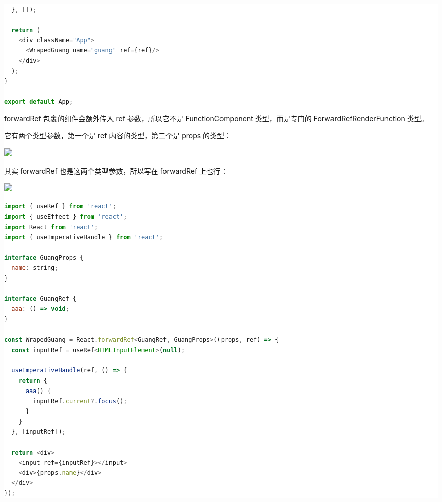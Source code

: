 ```javascript
  }, []);

  return (
    <div className="App">
      <WrapedGuang name="guang" ref={ref}/>
    </div>
  );
}

export default App;
```

forwardRef 包裹的组件会额外传入 ref 参数，所以它不是 FunctionComponent 类型，而是专门的 ForwardRefRenderFunction 类型。

它有两个类型参数，第一个是 ref 内容的类型，第二个是 props 的类型：

![](https://p9-juejin.byteimg.com/tos-cn-i-k3u1fbpfcp/54851a11e0904c00bf02a066fe1327fb~tplv-k3u1fbpfcp-jj-mark:0:0:0:0:q75.image#?w=1320&h=488&s=86757&e=png&b=1f1f1f)

其实 forwardRef 也是这两个类型参数，所以写在 forwardRef 上也行：

![](https://p3-juejin.byteimg.com/tos-cn-i-k3u1fbpfcp/b810feacb37f4e1f892b443ff92c247f~tplv-k3u1fbpfcp-jj-mark:0:0:0:0:q75.image#?w=1316&h=1080&s=184360&e=png&b=1f1f1f)

```javascript
import { useRef } from 'react';
import { useEffect } from 'react';
import React from 'react';
import { useImperativeHandle } from 'react';

interface GuangProps {
  name: string;
}

interface GuangRef {
  aaa: () => void;
}

const WrapedGuang = React.forwardRef<GuangRef, GuangProps>((props, ref) => {
  const inputRef = useRef<HTMLInputElement>(null);

  useImperativeHandle(ref, () => {
    return {
      aaa() {
        inputRef.current?.focus();
      }
    }
  }, [inputRef]);

  return <div>
    <input ref={inputRef}></input>
    <div>{props.name}</div>
  </div>
});

```
